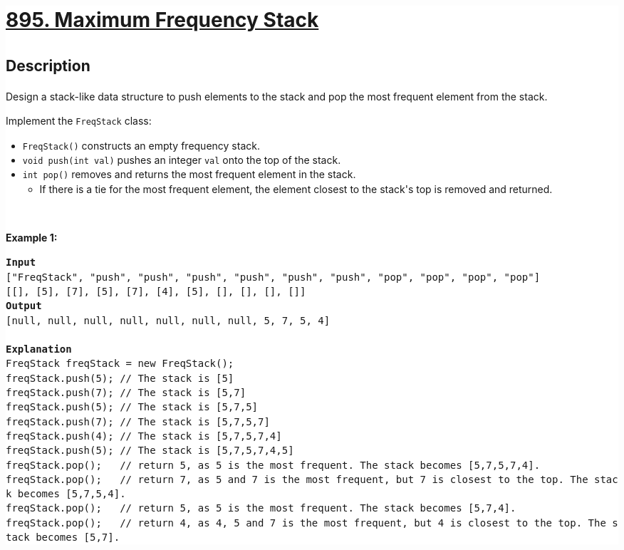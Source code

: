 



# [895. Maximum Frequency Stack](https://leetcode.com/problems/maximum-frequency-stack)

## Description



<p>Design a stack-like data structure to push elements to the stack and pop the most frequent element from the stack.</p>

<p>Implement the <code>FreqStack</code> class:</p>

<ul>
	<li><code>FreqStack()</code> constructs an empty frequency stack.</li>
	<li><code>void push(int val)</code> pushes an integer <code>val</code> onto the top of the stack.</li>
	<li><code>int pop()</code> removes and returns the most frequent element in the stack.
	<ul>
		<li>If there is a tie for the most frequent element, the element closest to the stack&#39;s top is removed and returned.</li>
	</ul>
	</li>
</ul>

<p>&nbsp;</p>
<p><strong class="example">Example 1:</strong></p>

<pre>
<strong>Input</strong>
[&quot;FreqStack&quot;, &quot;push&quot;, &quot;push&quot;, &quot;push&quot;, &quot;push&quot;, &quot;push&quot;, &quot;push&quot;, &quot;pop&quot;, &quot;pop&quot;, &quot;pop&quot;, &quot;pop&quot;]
[[], [5], [7], [5], [7], [4], [5], [], [], [], []]
<strong>Output</strong>
[null, null, null, null, null, null, null, 5, 7, 5, 4]

<strong>Explanation</strong>
FreqStack freqStack = new FreqStack();
freqStack.push(5); // The stack is [5]
freqStack.push(7); // The stack is [5,7]
freqStack.push(5); // The stack is [5,7,5]
freqStack.push(7); // The stack is [5,7,5,7]
freqStack.push(4); // The stack is [5,7,5,7,4]
freqStack.push(5); // The stack is [5,7,5,7,4,5]
freqStack.pop();   // return 5, as 5 is the most frequent. The stack becomes [5,7,5,7,4].
freqStack.pop();   // return 7, as 5 and 7 is the most frequent, but 7 is closest to the top. The stack becomes [5,7,5,4].
freqStack.pop();   // return 5, as 5 is the most frequent. The stack becomes [5,7,4].
freqStack.pop();   // return 4, as 4, 5 and 7 is the most frequent, but 4 is closest to the top. The stack becomes [5,7].
</pre>
